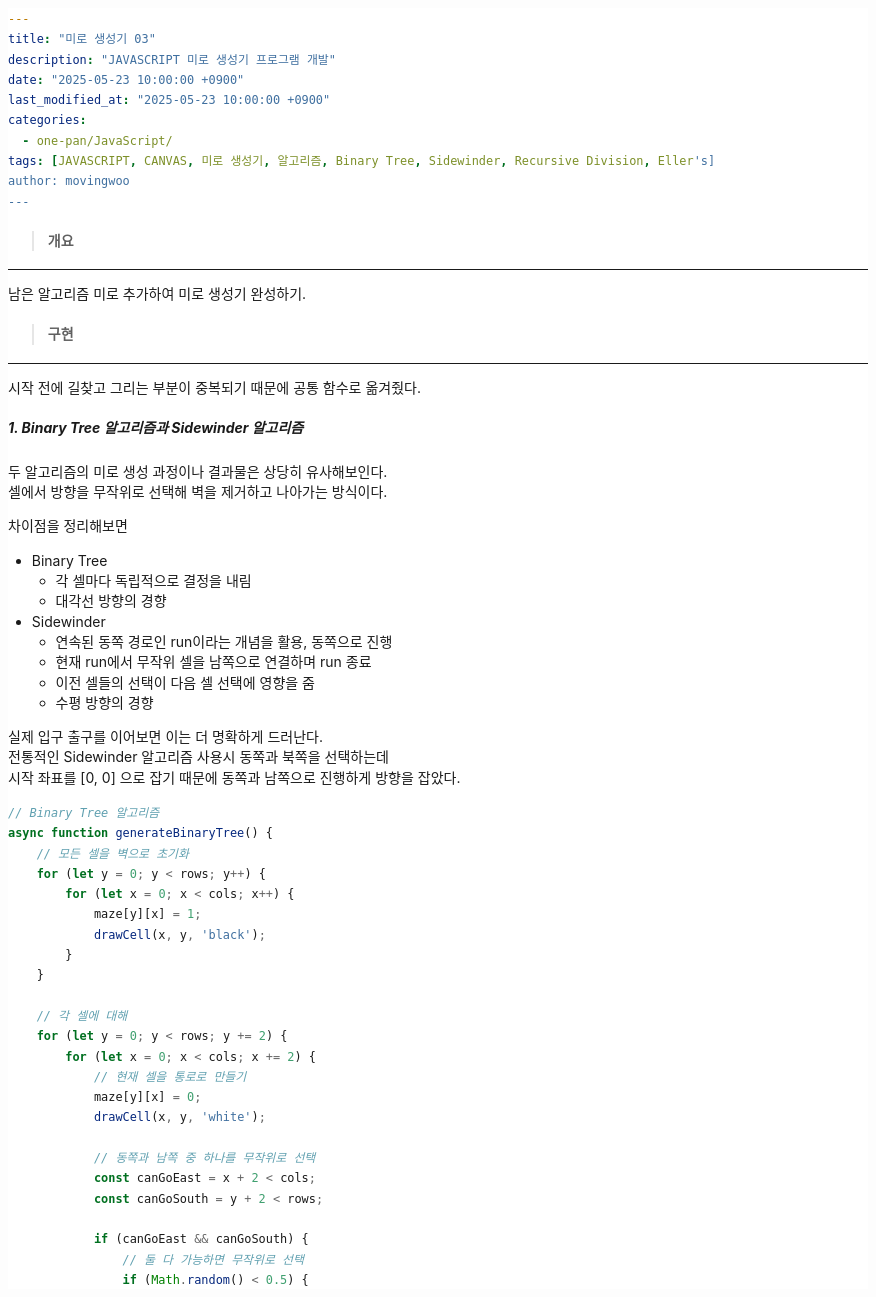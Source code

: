 ```yaml
---
title: "미로 생성기 03"
description: "JAVASCRIPT 미로 생성기 프로그램 개발"
date: "2025-05-23 10:00:00 +0900"
last_modified_at: "2025-05-23 10:00:00 +0900"
categories: 
  - one-pan/JavaScript/
tags: [JAVASCRIPT, CANVAS, 미로 생성기, 알고리즘, Binary Tree, Sidewinder, Recursive Division, Eller's]
author: movingwoo
---
```

> #### 개요  
---  

남은 알고리즘 미로 추가하여 미로 생성기 완성하기.  
  
> #### 구현  
---  
  
시작 전에 길찾고 그리는 부분이 중복되기 때문에 공통 함수로 옮겨줬다.  
  
##### 1. Binary Tree 알고리즘과 Sidewinder 알고리즘  
  
두 알고리즘의 미로 생성 과정이나 결과물은 상당히 유사해보인다.  
셀에서 방향을 무작위로 선택해 벽을 제거하고 나아가는 방식이다.  
  
차이점을 정리해보면  
- Binary Tree
  - 각 셀마다 독립적으로 결정을 내림
  - 대각선 방향의 경향
- Sidewinder
  - 연속된 동쪽 경로인 run이라는 개념을 활용, 동쪽으로 진행
  - 현재 run에서 무작위 셀을 남쪽으로 연결하며 run 종료
  - 이전 셀들의 선택이 다음 셀 선택에 영향을 줌
  - 수평 방향의 경향
  
실제 입구 출구를 이어보면 이는 더 명확하게 드러난다.  
전통적인 Sidewinder 알고리즘 사용시 동쪽과 북쪽을 선택하는데  
시작 좌표를 [0, 0] 으로 잡기 때문에 동쪽과 남쪽으로 진행하게 방향을 잡았다.  
  
```javascript
// Binary Tree 알고리즘
async function generateBinaryTree() {
    // 모든 셀을 벽으로 초기화
    for (let y = 0; y < rows; y++) {
        for (let x = 0; x < cols; x++) {
            maze[y][x] = 1;
            drawCell(x, y, 'black');
        }
    }

    // 각 셀에 대해
    for (let y = 0; y < rows; y += 2) {
        for (let x = 0; x < cols; x += 2) {
            // 현재 셀을 통로로 만들기
            maze[y][x] = 0;
            drawCell(x, y, 'white');

            // 동쪽과 남쪽 중 하나를 무작위로 선택
            const canGoEast = x + 2 < cols;
            const canGoSouth = y + 2 < rows;

            if (canGoEast && canGoSouth) {
                // 둘 다 가능하면 무작위로 선택
                if (Math.random() < 0.5) {
```
